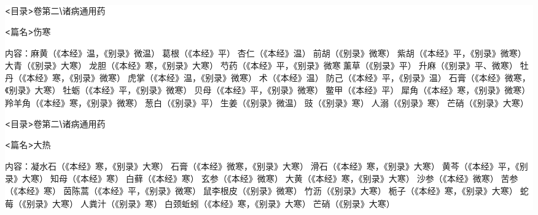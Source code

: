 

<目录>卷第二\诸病通用药

<篇名>伤寒

内容：麻黄（《本经》温，《别录》微温） 
葛根（《本经》平） 
杏仁（《本经》温） 
前胡（《别录》微寒） 
紫胡（《本经》平，《别录》微寒） 
大青（《别录》大寒） 
龙胆（《本经》寒，《别录》大寒） 
芍药（《本经》平，《别录》微寒 
薰草（《别录》平） 
升麻（《别录》平、微寒） 
牡丹（《本经》寒，《别录》微寒） 
虎掌（《本经》温，《别录》微寒） 
术（《本经》温） 
防己（《本经》平，《别录》温） 
石膏（《本经》微寒，《别录》大寒） 
牡蛎（《本经》平，《别录》微寒） 
贝母（《本经》平，《别录》微寒） 
鳖甲（《本经》平） 
犀角（《本经》寒，《别录》微寒） 
羚羊角（《本经》寒，《别录》微寒） 
葱白（《别录》平） 
生姜（《别录》微温） 
豉（《别录》寒） 
人溺（《别录》寒） 
芒硝（《别录》大寒） 



<目录>卷第二\诸病通用药

<篇名>大热

内容：凝水石（《本经》寒，《别录》大寒） 
石膏（《本经》微寒，《别录》大寒） 
滑石（《本经》寒，《别录》大寒） 
黄芩（《本经》平，《别录》大寒） 
知母（《本经》寒） 
白藓（《本经》寒） 
玄参（《本经》微寒） 
大黄（《本经》寒，《别录》大寒） 
沙参（《本经》微寒） 
苦参（《本经》寒） 
茵陈蒿（《本经》平，《别录》微寒） 
鼠李根皮（《别录》微寒） 
竹沥（《别录》大寒） 
栀子（《本经》寒，《别录》大寒） 
蛇莓（《别录》大寒） 
人粪汁（《别录》寒） 
白颈蚯蚓（《本经》寒，《别录》大寒） 
芒硝（《别录》大寒） 
